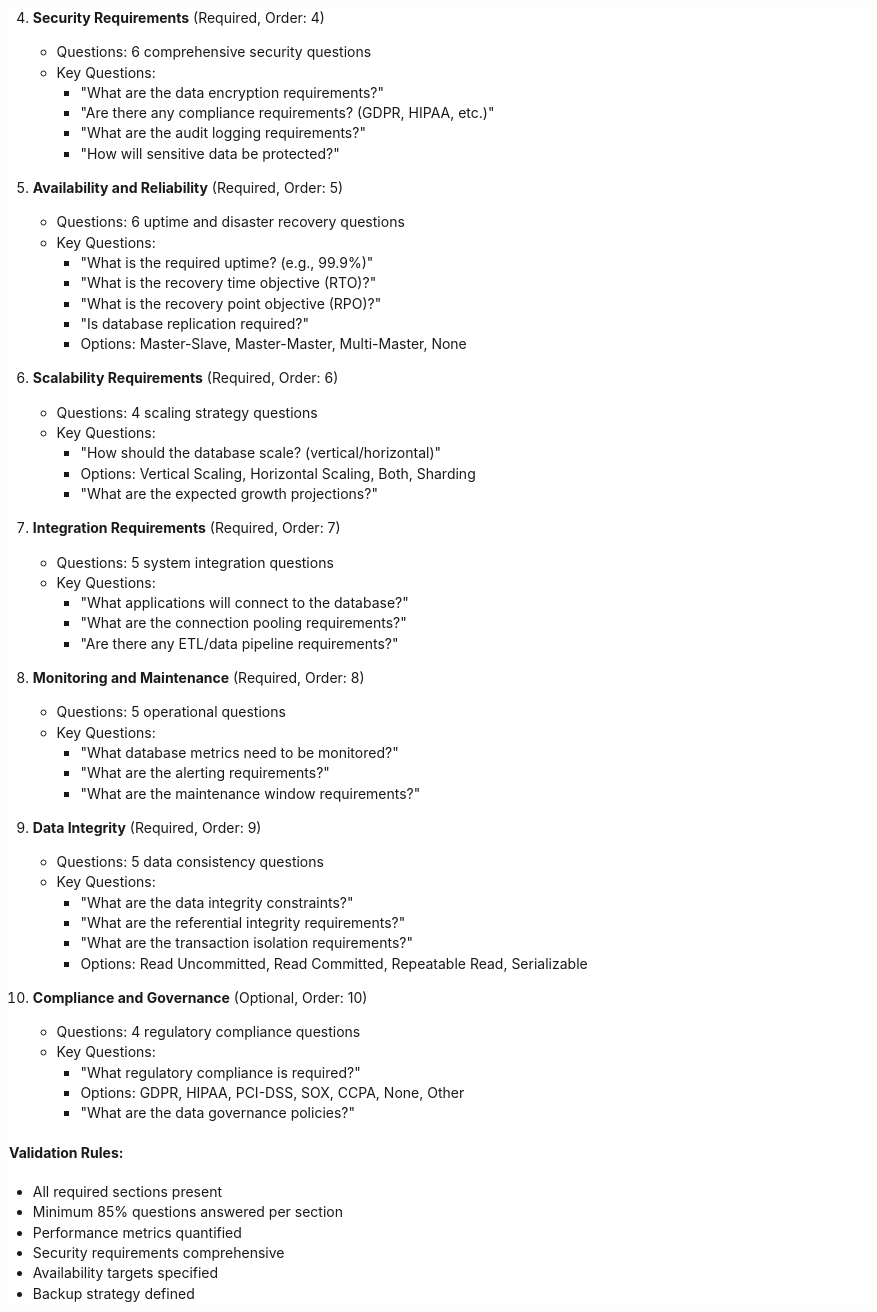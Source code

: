 4. **Security Requirements** (Required, Order: 4)
   - Questions: 6 comprehensive security questions
   - Key Questions:
     - "What are the data encryption requirements?"
     - "Are there any compliance requirements? (GDPR, HIPAA, etc.)"
     - "What are the audit logging requirements?"
     - "How will sensitive data be protected?"

5. **Availability and Reliability** (Required, Order: 5)
   - Questions: 6 uptime and disaster recovery questions
   - Key Questions:
     - "What is the required uptime? (e.g., 99.9%)"
     - "What is the recovery time objective (RTO)?"
     - "What is the recovery point objective (RPO)?"
     - "Is database replication required?"
     - Options: Master-Slave, Master-Master, Multi-Master, None

6. **Scalability Requirements** (Required, Order: 6)
   - Questions: 4 scaling strategy questions
   - Key Questions:
     - "How should the database scale? (vertical/horizontal)"
     - Options: Vertical Scaling, Horizontal Scaling, Both, Sharding
     - "What are the expected growth projections?"

7. **Integration Requirements** (Required, Order: 7)
   - Questions: 5 system integration questions
   - Key Questions:
     - "What applications will connect to the database?"
     - "What are the connection pooling requirements?"
     - "Are there any ETL/data pipeline requirements?"

8. **Monitoring and Maintenance** (Required, Order: 8)
   - Questions: 5 operational questions
   - Key Questions:
     - "What database metrics need to be monitored?"
     - "What are the alerting requirements?"
     - "What are the maintenance window requirements?"

9. **Data Integrity** (Required, Order: 9)
   - Questions: 5 data consistency questions
   - Key Questions:
     - "What are the data integrity constraints?"
     - "What are the referential integrity requirements?"
     - "What are the transaction isolation requirements?"
     - Options: Read Uncommitted, Read Committed, Repeatable Read, Serializable

10. **Compliance and Governance** (Optional, Order: 10)
    - Questions: 4 regulatory compliance questions
    - Key Questions:
      - "What regulatory compliance is required?"
      - Options: GDPR, HIPAA, PCI-DSS, SOX, CCPA, None, Other
      - "What are the data governance policies?"

#### Validation Rules:
- All required sections present
- Minimum 85% questions answered per section
- Performance metrics quantified
- Security requirements comprehensive
- Availability targets specified
- Backup strategy defined
